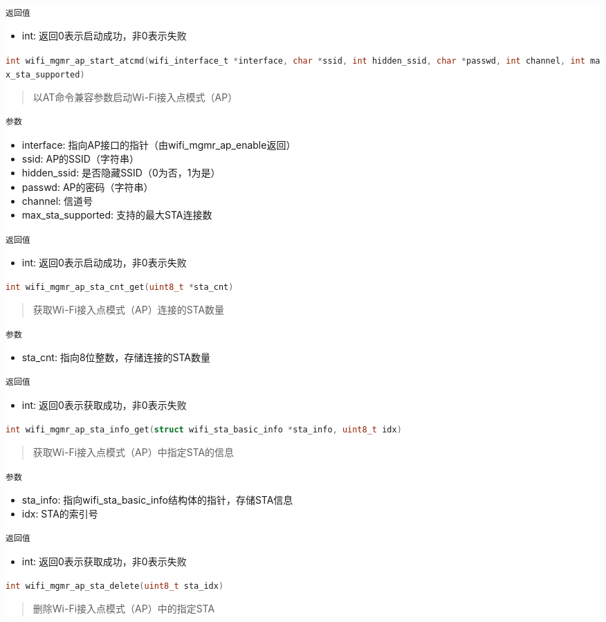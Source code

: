 `返回值`

- int: 返回0表示启动成功，非0表示失败



```c
int wifi_mgmr_ap_start_atcmd(wifi_interface_t *interface, char *ssid, int hidden_ssid, char *passwd, int channel, int max_sta_supported)
```

> 以AT命令兼容参数启动Wi-Fi接入点模式（AP）

`参数`

- interface: 指向AP接口的指针（由wifi_mgmr_ap_enable返回）
- ssid: AP的SSID（字符串）
- hidden_ssid: 是否隐藏SSID（0为否，1为是）
- passwd: AP的密码（字符串）
- channel: 信道号
- max_sta_supported: 支持的最大STA连接数

`返回值`

- int: 返回0表示启动成功，非0表示失败



```c
int wifi_mgmr_ap_sta_cnt_get(uint8_t *sta_cnt)
```

> 获取Wi-Fi接入点模式（AP）连接的STA数量

`参数`

- sta_cnt: 指向8位整数，存储连接的STA数量

`返回值`

- int: 返回0表示获取成功，非0表示失败



```c
int wifi_mgmr_ap_sta_info_get(struct wifi_sta_basic_info *sta_info, uint8_t idx)
```

> 获取Wi-Fi接入点模式（AP）中指定STA的信息

`参数`

- sta_info: 指向wifi_sta_basic_info结构体的指针，存储STA信息
- idx: STA的索引号

`返回值`

- int: 返回0表示获取成功，非0表示失败



```c
int wifi_mgmr_ap_sta_delete(uint8_t sta_idx)
```

> 删除Wi-Fi接入点模式（AP）中的指定STA
